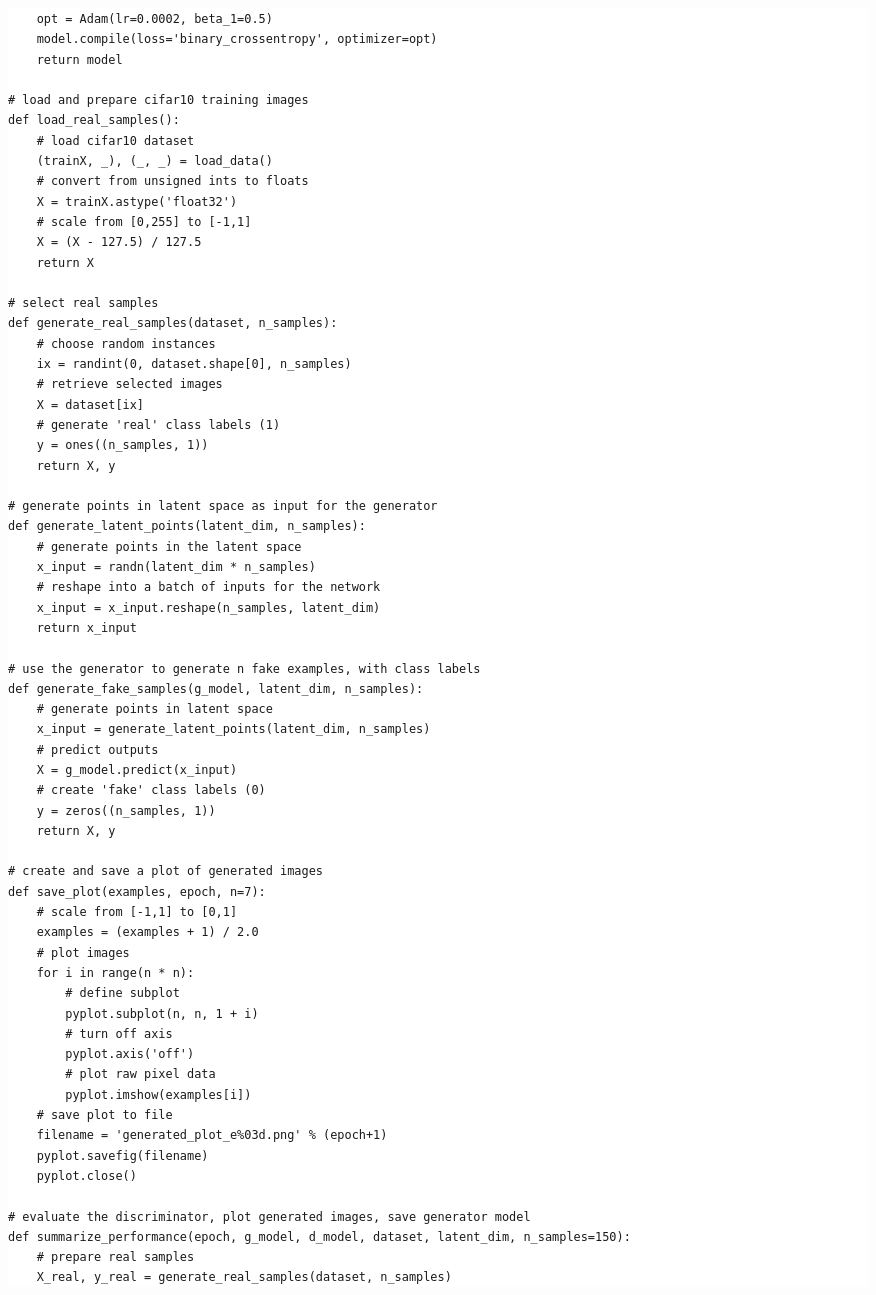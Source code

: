 ```
	opt = Adam(lr=0.0002, beta_1=0.5)
	model.compile(loss='binary_crossentropy', optimizer=opt)
	return model

# load and prepare cifar10 training images
def load_real_samples():
	# load cifar10 dataset
	(trainX, _), (_, _) = load_data()
	# convert from unsigned ints to floats
	X = trainX.astype('float32')
	# scale from [0,255] to [-1,1]
	X = (X - 127.5) / 127.5
	return X

# select real samples
def generate_real_samples(dataset, n_samples):
	# choose random instances
	ix = randint(0, dataset.shape[0], n_samples)
	# retrieve selected images
	X = dataset[ix]
	# generate 'real' class labels (1)
	y = ones((n_samples, 1))
	return X, y

# generate points in latent space as input for the generator
def generate_latent_points(latent_dim, n_samples):
	# generate points in the latent space
	x_input = randn(latent_dim * n_samples)
	# reshape into a batch of inputs for the network
	x_input = x_input.reshape(n_samples, latent_dim)
	return x_input

# use the generator to generate n fake examples, with class labels
def generate_fake_samples(g_model, latent_dim, n_samples):
	# generate points in latent space
	x_input = generate_latent_points(latent_dim, n_samples)
	# predict outputs
	X = g_model.predict(x_input)
	# create 'fake' class labels (0)
	y = zeros((n_samples, 1))
	return X, y

# create and save a plot of generated images
def save_plot(examples, epoch, n=7):
	# scale from [-1,1] to [0,1]
	examples = (examples + 1) / 2.0
	# plot images
	for i in range(n * n):
		# define subplot
		pyplot.subplot(n, n, 1 + i)
		# turn off axis
		pyplot.axis('off')
		# plot raw pixel data
		pyplot.imshow(examples[i])
	# save plot to file
	filename = 'generated_plot_e%03d.png' % (epoch+1)
	pyplot.savefig(filename)
	pyplot.close()

# evaluate the discriminator, plot generated images, save generator model
def summarize_performance(epoch, g_model, d_model, dataset, latent_dim, n_samples=150):
	# prepare real samples
	X_real, y_real = generate_real_samples(dataset, n_samples)
```